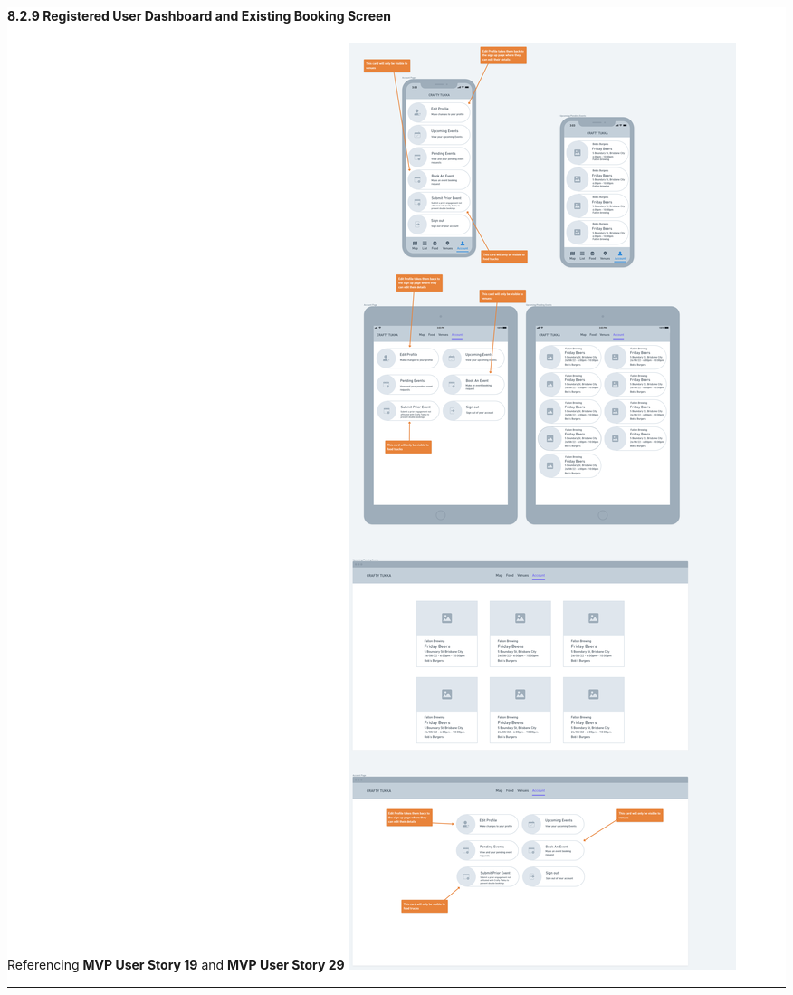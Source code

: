 #### 8.2.9 Registered User Dashboard and Existing Booking Screen

Referencing **[MVP User Story 19](https://www.notion.so/jwsandeman/View-my-existing-bookings-e761fa959d994e93b261cfc6882f3b1d)** and **[MVP User Story 29](https://www.notion.so/jwsandeman/View-my-existing-bookings-8f2eedc720a74cb4a0198119d7b3751f)**
![Food Truck and Venue User Stories 19 & 29](./docs/wireframes/venue-and-food-truck-wireframes/mvp-user-stories-19-29.png)

---